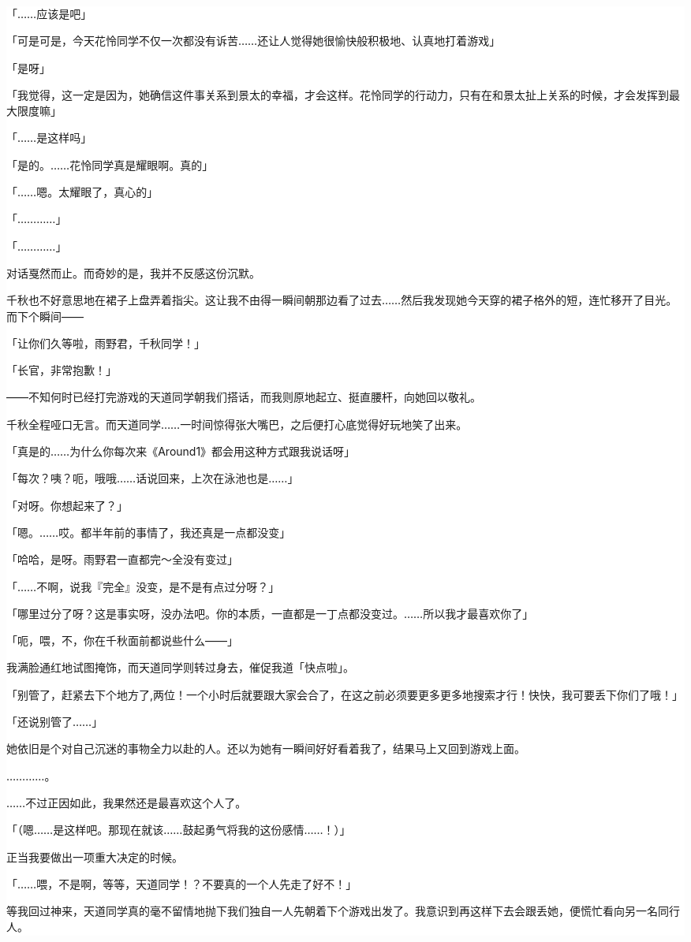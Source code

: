 「……应该是吧」

「可是可是，今天花怜同学不仅一次都没有诉苦……还让人觉得她很愉快般积极地、认真地打着游戏」

「是呀」

「我觉得，这一定是因为，她确信这件事关系到景太的幸福，才会这样。花怜同学的行动力，只有在和景太扯上关系的时候，才会发挥到最大限度嘛」

「……是这样吗」

「是的。……花怜同学真是耀眼啊。真的」

「……嗯。太耀眼了，真心的」

「…………」

「…………」

对话戛然而止。而奇妙的是，我并不反感这份沉默。

千秋也不好意思地在裙子上盘弄着指尖。这让我不由得一瞬间朝那边看了过去……然后我发现她今天穿的裙子格外的短，连忙移开了目光。而下个瞬间——

「让你们久等啦，雨野君，千秋同学！」

「长官，非常抱歉！」

——不知何时已经打完游戏的天道同学朝我们搭话，而我则原地起立、挺直腰杆，向她回以敬礼。

千秋全程哑口无言。而天道同学……一时间惊得张大嘴巴，之后便打心底觉得好玩地笑了出来。

「真是的……为什么你每次来《Around1》都会用这种方式跟我说话呀」

「每次？咦？呃，哦哦……话说回来，上次在泳池也是……」

「对呀。你想起来了？」

「嗯。……哎。都半年前的事情了，我还真是一点都没变」

「哈哈，是呀。雨野君一直都完～全没有变过」

「……不啊，说我『完全』没变，是不是有点过分呀？」

「哪里过分了呀？这是事实呀，没办法吧。你的本质，一直都是一丁点都没变过。……所以我才最喜欢你了」

「呃，喂，不，你在千秋面前都说些什么——」

我满脸通红地试图掩饰，而天道同学则转过身去，催促我道「快点啦」。

「别管了，赶紧去下个地方了,两位！一个小时后就要跟大家会合了，在这之前必须要更多更多地搜索才行！快快，我可要丢下你们了哦！」

「还说别管了……」

她依旧是个对自己沉迷的事物全力以赴的人。还以为她有一瞬间好好看着我了，结果马上又回到游戏上面。

…………。

……不过正因如此，我果然还是最喜欢这个人了。

「（嗯……是这样吧。那现在就该……鼓起勇气将我的这份感情……！）」

正当我要做出一项重大决定的时候。

「……喂，不是啊，等等，天道同学！？不要真的一个人先走了好不！」

等我回过神来，天道同学真的毫不留情地抛下我们独自一人先朝着下个游戏出发了。我意识到再这样下去会跟丢她，便慌忙看向另一名同行人。
